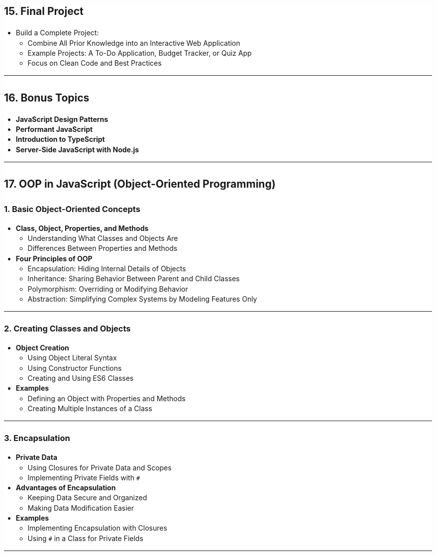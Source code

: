 
## **15. Final Project**
- Build a Complete Project:
  - Combine All Prior Knowledge into an Interactive Web Application
  - Example Projects: A To-Do Application, Budget Tracker, or Quiz App
  - Focus on Clean Code and Best Practices

---

## **16. Bonus Topics**
- **JavaScript Design Patterns**
- **Performant JavaScript**
- **Introduction to TypeScript**
- **Server-Side JavaScript with Node.js**

---

## **17. OOP in JavaScript (Object-Oriented Programming)**
### **1. Basic Object-Oriented Concepts**
- **Class, Object, Properties, and Methods**
  - Understanding What Classes and Objects Are
  - Differences Between Properties and Methods
- **Four Principles of OOP**
  - Encapsulation: Hiding Internal Details of Objects
  - Inheritance: Sharing Behavior Between Parent and Child Classes
  - Polymorphism: Overriding or Modifying Behavior
  - Abstraction: Simplifying Complex Systems by Modeling Features Only

---

### **2. Creating Classes and Objects**
- **Object Creation**
  - Using Object Literal Syntax
  - Using Constructor Functions
  - Creating and Using ES6 Classes
- **Examples**
  - Defining an Object with Properties and Methods
  - Creating Multiple Instances of a Class

---

### **3. Encapsulation**
- **Private Data**
  - Using Closures for Private Data and Scopes
  - Implementing Private Fields with `#`
- **Advantages of Encapsulation**
  - Keeping Data Secure and Organized
  - Making Data Modification Easier
- **Examples**
  - Implementing Encapsulation with Closures
  - Using `#` in a Class for Private Fields

---